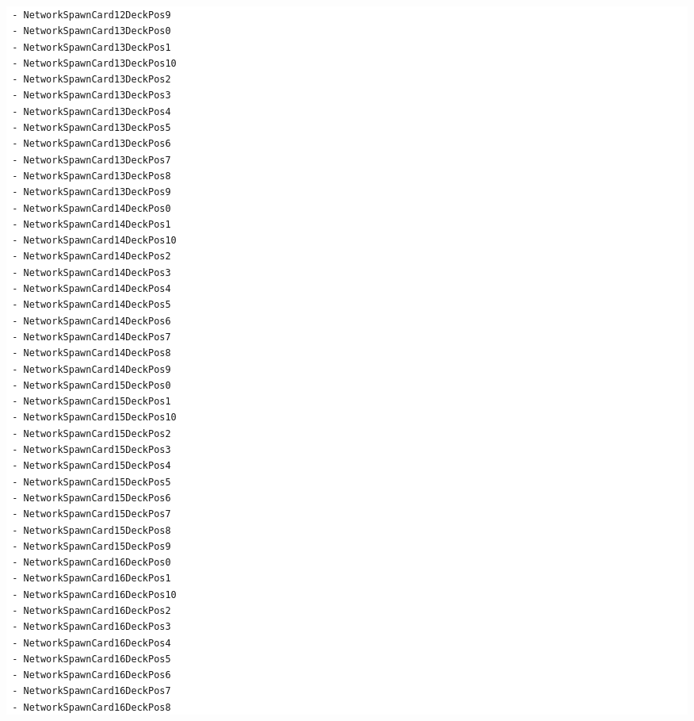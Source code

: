     - NetworkSpawnCard12DeckPos9
     - NetworkSpawnCard13DeckPos0
     - NetworkSpawnCard13DeckPos1
     - NetworkSpawnCard13DeckPos10
     - NetworkSpawnCard13DeckPos2
     - NetworkSpawnCard13DeckPos3
     - NetworkSpawnCard13DeckPos4
     - NetworkSpawnCard13DeckPos5
     - NetworkSpawnCard13DeckPos6
     - NetworkSpawnCard13DeckPos7
     - NetworkSpawnCard13DeckPos8
     - NetworkSpawnCard13DeckPos9
     - NetworkSpawnCard14DeckPos0
     - NetworkSpawnCard14DeckPos1
     - NetworkSpawnCard14DeckPos10
     - NetworkSpawnCard14DeckPos2
     - NetworkSpawnCard14DeckPos3
     - NetworkSpawnCard14DeckPos4
     - NetworkSpawnCard14DeckPos5
     - NetworkSpawnCard14DeckPos6
     - NetworkSpawnCard14DeckPos7
     - NetworkSpawnCard14DeckPos8
     - NetworkSpawnCard14DeckPos9
     - NetworkSpawnCard15DeckPos0
     - NetworkSpawnCard15DeckPos1
     - NetworkSpawnCard15DeckPos10
     - NetworkSpawnCard15DeckPos2
     - NetworkSpawnCard15DeckPos3
     - NetworkSpawnCard15DeckPos4
     - NetworkSpawnCard15DeckPos5
     - NetworkSpawnCard15DeckPos6
     - NetworkSpawnCard15DeckPos7
     - NetworkSpawnCard15DeckPos8
     - NetworkSpawnCard15DeckPos9
     - NetworkSpawnCard16DeckPos0
     - NetworkSpawnCard16DeckPos1
     - NetworkSpawnCard16DeckPos10
     - NetworkSpawnCard16DeckPos2
     - NetworkSpawnCard16DeckPos3
     - NetworkSpawnCard16DeckPos4
     - NetworkSpawnCard16DeckPos5
     - NetworkSpawnCard16DeckPos6
     - NetworkSpawnCard16DeckPos7
     - NetworkSpawnCard16DeckPos8
